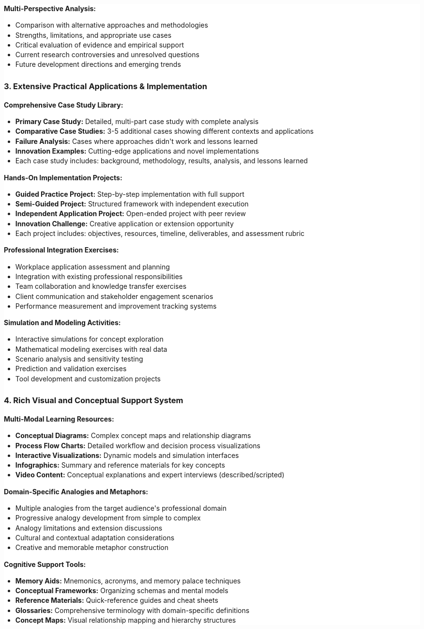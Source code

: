 **Multi-Perspective Analysis:**
- Comparison with alternative approaches and methodologies
- Strengths, limitations, and appropriate use cases
- Critical evaluation of evidence and empirical support
- Current research controversies and unresolved questions
- Future development directions and emerging trends

### 3. Extensive Practical Applications & Implementation
**Comprehensive Case Study Library:**
- **Primary Case Study:** Detailed, multi-part case study with complete analysis
- **Comparative Case Studies:** 3-5 additional cases showing different contexts and applications
- **Failure Analysis:** Cases where approaches didn't work and lessons learned
- **Innovation Examples:** Cutting-edge applications and novel implementations
- Each case study includes: background, methodology, results, analysis, and lessons learned

**Hands-On Implementation Projects:**
- **Guided Practice Project:** Step-by-step implementation with full support
- **Semi-Guided Project:** Structured framework with independent execution
- **Independent Application Project:** Open-ended project with peer review
- **Innovation Challenge:** Creative application or extension opportunity
- Each project includes: objectives, resources, timeline, deliverables, and assessment rubric

**Professional Integration Exercises:**
- Workplace application assessment and planning
- Integration with existing professional responsibilities
- Team collaboration and knowledge transfer exercises
- Client communication and stakeholder engagement scenarios
- Performance measurement and improvement tracking systems

**Simulation and Modeling Activities:**
- Interactive simulations for concept exploration
- Mathematical modeling exercises with real data
- Scenario analysis and sensitivity testing
- Prediction and validation exercises
- Tool development and customization projects

### 4. Rich Visual and Conceptual Support System
**Multi-Modal Learning Resources:**
- **Conceptual Diagrams:** Complex concept maps and relationship diagrams
- **Process Flow Charts:** Detailed workflow and decision process visualizations
- **Interactive Visualizations:** Dynamic models and simulation interfaces
- **Infographics:** Summary and reference materials for key concepts
- **Video Content:** Conceptual explanations and expert interviews (described/scripted)

**Domain-Specific Analogies and Metaphors:**
- Multiple analogies from the target audience's professional domain
- Progressive analogy development from simple to complex
- Analogy limitations and extension discussions
- Cultural and contextual adaptation considerations
- Creative and memorable metaphor construction

**Cognitive Support Tools:**
- **Memory Aids:** Mnemonics, acronyms, and memory palace techniques
- **Conceptual Frameworks:** Organizing schemas and mental models
- **Reference Materials:** Quick-reference guides and cheat sheets
- **Glossaries:** Comprehensive terminology with domain-specific definitions
- **Concept Maps:** Visual relationship mapping and hierarchy structures
